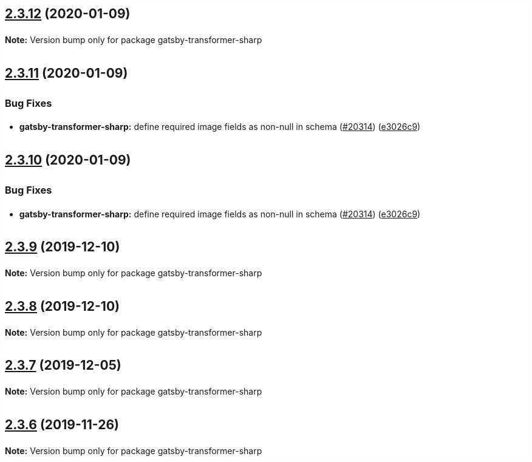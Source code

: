 ## [2.3.12](https://github.com/gatsbyjs/gatsby/compare/gatsby-transformer-sharp@2.3.11...gatsby-transformer-sharp@2.3.12) (2020-01-09)

**Note:** Version bump only for package gatsby-transformer-sharp

## [2.3.11](https://github.com/gatsbyjs/gatsby/compare/gatsby-transformer-sharp@2.3.9...gatsby-transformer-sharp@2.3.11) (2020-01-09)

### Bug Fixes

- **gatsby-transformer-sharp:** define required image fields as non-null in schema ([#20314](https://github.com/gatsbyjs/gatsby/issues/20314)) ([e3026c9](https://github.com/gatsbyjs/gatsby/commit/e3026c9))

## [2.3.10](https://github.com/gatsbyjs/gatsby/compare/gatsby-transformer-sharp@2.3.9...gatsby-transformer-sharp@2.3.10) (2020-01-09)

### Bug Fixes

- **gatsby-transformer-sharp:** define required image fields as non-null in schema ([#20314](https://github.com/gatsbyjs/gatsby/issues/20314)) ([e3026c9](https://github.com/gatsbyjs/gatsby/commit/e3026c9))

## [2.3.9](https://github.com/gatsbyjs/gatsby/compare/gatsby-transformer-sharp@2.3.7...gatsby-transformer-sharp@2.3.9) (2019-12-10)

**Note:** Version bump only for package gatsby-transformer-sharp

## [2.3.8](https://github.com/gatsbyjs/gatsby/compare/gatsby-transformer-sharp@2.3.7...gatsby-transformer-sharp@2.3.8) (2019-12-10)

**Note:** Version bump only for package gatsby-transformer-sharp

## [2.3.7](https://github.com/gatsbyjs/gatsby/compare/gatsby-transformer-sharp@2.3.6...gatsby-transformer-sharp@2.3.7) (2019-12-05)

**Note:** Version bump only for package gatsby-transformer-sharp

## [2.3.6](https://github.com/gatsbyjs/gatsby/compare/gatsby-transformer-sharp@2.3.5...gatsby-transformer-sharp@2.3.6) (2019-11-26)

**Note:** Version bump only for package gatsby-transformer-sharp

